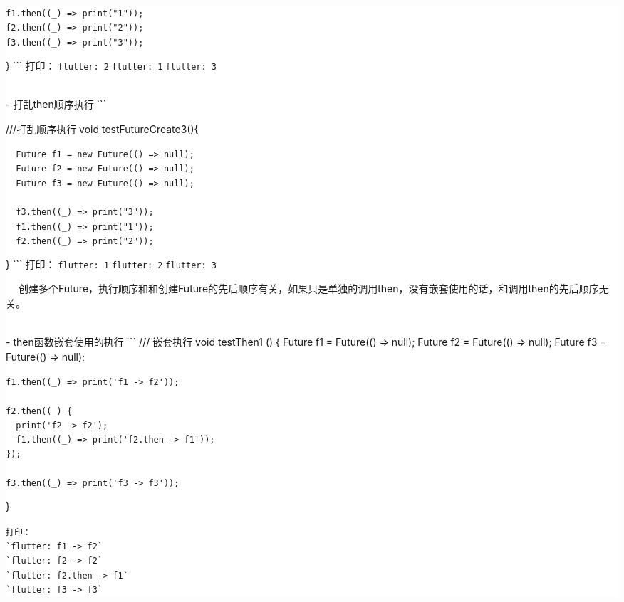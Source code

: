     f1.then((_) => print("1"));
    f2.then((_) => print("2"));
    f3.then((_) => print("3"));
  }
    ```
    打印：
     `flutter: 2`
    `flutter: 1`
    `flutter: 3`


   <br/>
   - 打乱then顺序执行
    ```
    
  ///打乱顺序执行
  void testFutureCreate3(){

      Future f1 = new Future(() => null);
      Future f2 = new Future(() => null);
      Future f3 = new Future(() => null);

      f3.then((_) => print("3"));
      f1.then((_) => print("1"));
      f2.then((_) => print("2"));

  }
    ```
打印：
`flutter: 1`
`flutter: 2`
`flutter: 3`

&emsp; 创建多个Future，执行顺序和和创建Future的先后顺序有关，如果只是单独的调用then，没有嵌套使用的话，和调用then的先后顺序无关。


<br/>
- then函数嵌套使用的执行
```
  /// 嵌套执行
  void testThen1 () {
    Future f1 = Future(() => null);
    Future f2 = Future(() => null);
    Future f3 = Future(() => null);

    f1.then((_) => print('f1 -> f2'));

    f2.then((_) {
      print('f2 -> f2');
      f1.then((_) => print('f2.then -> f1'));
    });

    f3.then((_) => print('f3 -> f3'));
  }
```
打印：
`flutter: f1 -> f2`
`flutter: f2 -> f2`
`flutter: f2.then -> f1`
`flutter: f3 -> f3`
